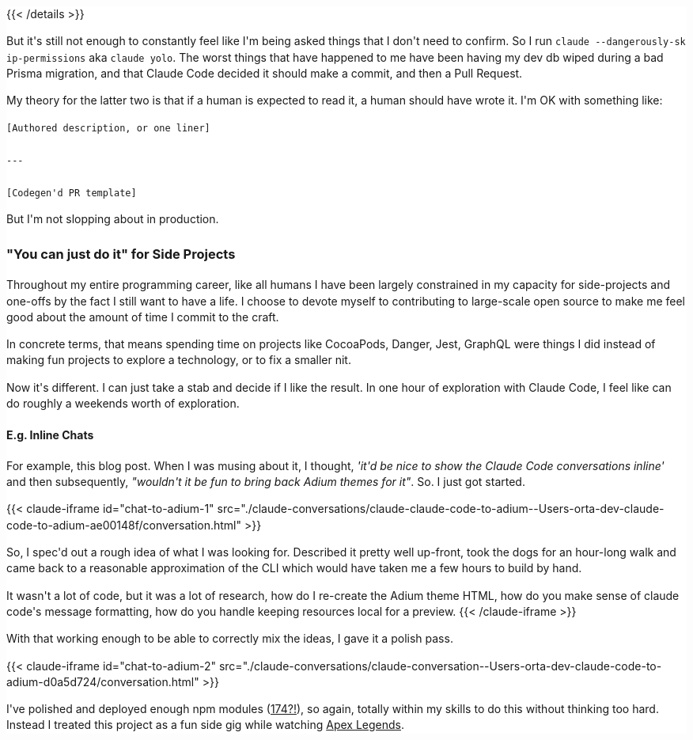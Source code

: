{{< /details >}}

But it's still not enough to constantly feel like I'm being asked things that I don't need to confirm. So I run `claude --dangerously-skip-permissions` aka `claude yolo`. The worst things that have happened to me have been having my dev db wiped during a bad Prisma migration, and that Claude Code decided it should make a commit, and then a Pull Request.

My theory for the latter two is that if a human is expected to read it, a human should have wrote it. I'm OK with something like:

```
[Authored description, or one liner]

---

[Codegen'd PR template]
```

But I'm not slopping about in production.

### "You can just do it" for Side Projects

Throughout my entire programming career, like all humans I have been largely constrained in my capacity for side-projects and one-offs by the fact I still want to have a life. I choose to devote myself to contributing to large-scale open source to make me feel good about the amount of time I commit to the craft.

In concrete terms, that means spending time on projects like CocoaPods, Danger, Jest, GraphQL were things I did instead of making fun projects to explore a technology, or to fix a smaller nit.

Now it's different. I can just take a stab and decide if I like the result. In one hour of exploration with Claude Code, I feel like can do roughly a weekends worth of exploration.

#### E.g. Inline Chats

For example, this blog post. When I was musing about it, I thought, _'it'd be nice to show the Claude Code conversations inline'_ and then subsequently, _"wouldn't it be fun to bring back Adium themes for it"_. So. I just got started.

{{< claude-iframe id="chat-to-adium-1" src="./claude-conversations/claude-claude-code-to-adium--Users-orta-dev-claude-code-to-adium-ae00148f/conversation.html"  >}}

So, I spec'd out a rough idea of what I was looking for. Described it pretty well up-front, took the dogs for an hour-long walk and came back to a reasonable approximation of the CLI which would have taken me a few hours to build by hand.

It wasn't a lot of code, but it was a lot of research, how do I re-create the Adium theme HTML, how do you make sense of claude code's message formatting, how do you handle keeping resources local for a preview.
{{< /claude-iframe >}}

With that working enough to be able to correctly mix the ideas, I gave it a polish pass.

{{< claude-iframe id="chat-to-adium-2" src="./claude-conversations/claude-conversation--Users-orta-dev-claude-code-to-adium-d0a5d724/conversation.html"  >}}

I've polished and deployed enough npm modules ([174?!](https://www.npmjs.com/~orta)), so again, totally within my skills to do this without thinking too hard. Instead I treated this project as a fun side gig while watching [Apex Legends](https://www.youtube.com/watch?v=0LRyOw1R_SE).
